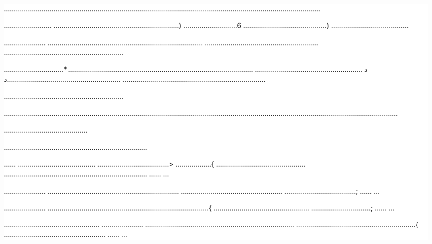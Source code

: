 ……………………………………………………………………………………………………………………………………………

……………………
………………………………………………………)
………………………6
……………………………………)
…………………………………

…………………
……………………………………………………………………
…………………………………………………
……………………………………………………

…………………………*
…………………………………د
………………………………………………
………………………………………………
…………………………………………………د
………………………………………………………………

……………………………………………………

………………………………………………………………………………………………………………………………………………………………………………

……………………………………

………………………………………………………………

……
…………………………………
………………………………>
………………{
………………………………………
………………………………………………………………
……
…

…………………
…………………………………………………………
……………………………………………
………………………………;
……
…

…………………
………………………………………………………………………{
…………………………………………
…………………………;
……
…

…………………………………………
…………………
…………………………………………………………………
……………………………………………………{
……………………………………………
……
…

